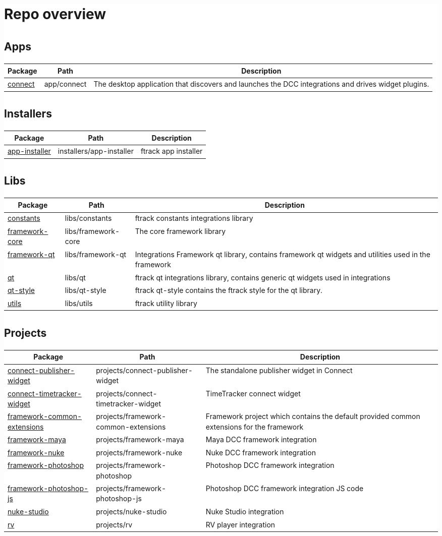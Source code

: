 # Repo overview

## Apps

| Package                   | Path        | Description                                                                                         |
| ------------------------- | ----------- | --------------------------------------------------------------------------------------------------- |
| [connect](./apps/connect) | app/connect | The desktop application that discovers and launches the DCC integrations and drives widget plugins. |

## Installers

| Package                                     | Path                     | Description          |
| ------------------------------------------- | ------------------------ | -------------------- |
| [app-installer](./installers/app-installer) | installers/app-installer | ftrack app installer |

## Libs

| Package                                 | Path                | Description                                                                                          |
| --------------------------------------- | ------------------- | ---------------------------------------------------------------------------------------------------- |
| [constants](./libs/constants)           | libs/constants      | ftrack constants integrations library                                                                |
| [framework-core](./libs/framework-core) | libs/framework-core | The core framework library                                                                           |
| [framework-qt](./libs/framework-qt)     | libs/framework-qt   | Integrations Framework qt library, contains framework qt widgets and utilities used in the framework |
| [qt](./libs/qt)                         | libs/qt             | ftrack qt integrations library, contains generic qt widgets used in integrations                     |
| [qt-style](./libs/qt-style)             | libs/qt-style       | ftrack qt-style contains the ftrack style for the qt library.                                        |
| [utils](./libs/utils)                   | libs/utils          | ftrack utility library                                                                               |

## Projects

| Package                                                               | Path                                 | Description                                                                               |
| --------------------------------------------------------------------- | ------------------------------------ | ----------------------------------------------------------------------------------------- |
| [connect-publisher-widget](./projects/connect-publisher-widget)       | projects/connect-publisher-widget    | The standalone publisher widget in Connect                                                |
| [connect-timetracker-widget](./projects/connect-timetracker-widget)   | projects/connect-timetracker-widget  | TimeTracker connect widget                                                                |
| [framework-common-extensions](./projects/framework-common-extensions) | projects/framework-common-extensions | Framework project which contains the default provided common extensions for the framework |
| [framework-maya](./projects/framework-maya)                           | projects/framework-maya              | Maya DCC framework integration                                                            |
| [framework-nuke](./projects/framework-nuke)                           | projects/framework-nuke              | Nuke DCC framework integration                                                            |
| [framework-photoshop](./projects/framework-photoshop)                 | projects/framework-photoshop         | Photoshop DCC framework integration                                                       |
| [framework-photoshop-js](./projects/framework-photoshop-js)           | projects/framework-photoshop-js      | Photoshop DCC framework integration JS code                                               |
| [nuke-studio](./projects/nuke-studio)                                 | projects/nuke-studio                 | Nuke Studio integration                                                                   |
| [rv](./projects/rv)                                                   | projects/rv                          | RV player integration                                                                     |
